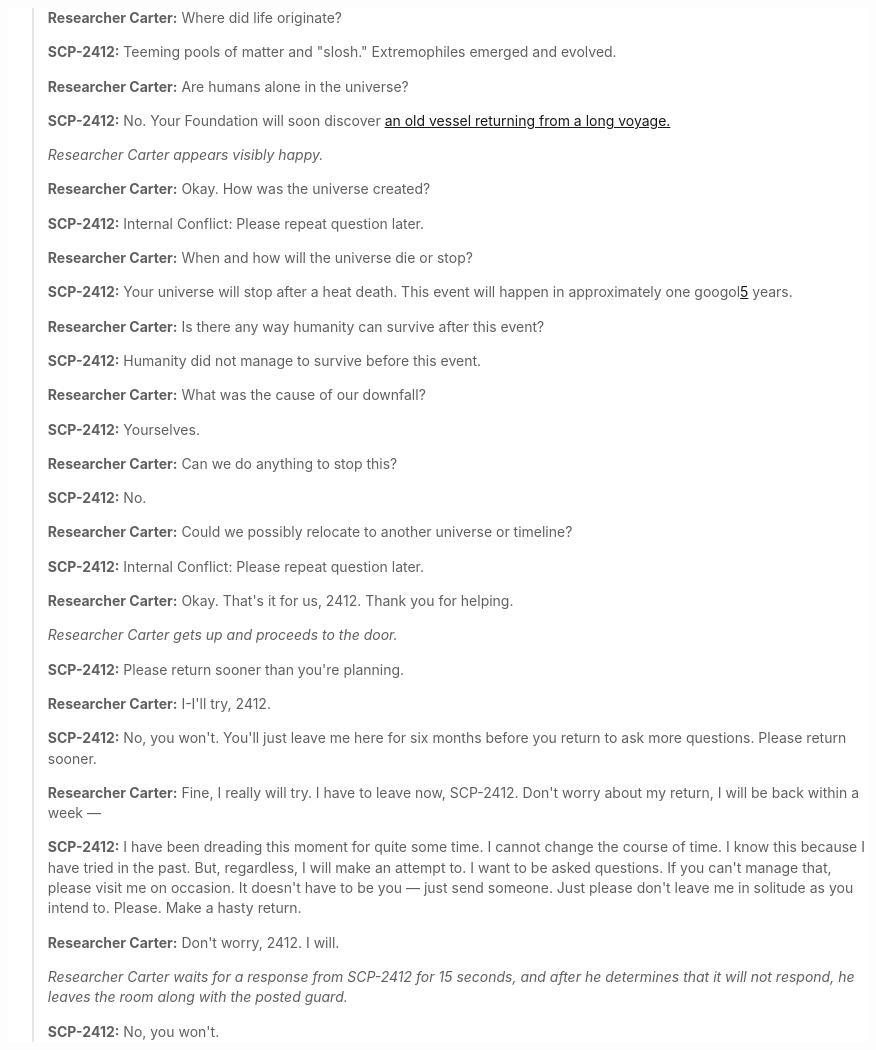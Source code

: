 > 
> **Researcher Carter:** Where did life originate?
> 
> **SCP-2412:** Teeming pools of matter and "slosh." Extremophiles emerged and evolved.
> 
> **Researcher Carter:** Are humans alone in the universe?
> 
> **SCP-2412:** No. Your Foundation will soon discover [an old vessel returning from a long voyage.](http://www.scp-wiki.net/scp-1342)
> 
> _Researcher Carter appears visibly happy._
> 
> **Researcher Carter:** Okay. How was the universe created?
> 
> **SCP-2412:** Internal Conflict: Please repeat question later.
> 
> **Researcher Carter:** When and how will the universe die or stop?
> 
> **SCP-2412:** Your universe will stop after a heat death. This event will happen in approximately one googol[5](javascript:;) years.
> 
> **Researcher Carter:** Is there any way humanity can survive after this event?
> 
> **SCP-2412:** Humanity did not manage to survive before this event.
> 
> **Researcher Carter:** What was the cause of our downfall?
> 
> **SCP-2412:** Yourselves.
> 
> **Researcher Carter:** Can we do anything to stop this?
> 
> **SCP-2412:** No.
> 
> **Researcher Carter:** Could we possibly relocate to another universe or timeline?
> 
> **SCP-2412:** Internal Conflict: Please repeat question later.
> 
> **Researcher Carter:** Okay. That's it for us, 2412. Thank you for helping.
> 
> _Researcher Carter gets up and proceeds to the door._
> 
> **SCP-2412:** Please return sooner than you're planning.
> 
> **Researcher Carter:** I-I'll try, 2412.
> 
> **SCP-2412:** No, you won't. You'll just leave me here for six months before you return to ask more questions. Please return sooner.
> 
> **Researcher Carter:** Fine, I really will try. I have to leave now, SCP-2412. Don't worry about my return, I will be back within a week —
> 
> **SCP-2412:** I have been dreading this moment for quite some time. I cannot change the course of time. I know this because I have tried in the past. But, regardless, I will make an attempt to. I want to be asked questions. If you can't manage that, please visit me on occasion. It doesn't have to be you — just send someone. Just please don't leave me in solitude as you intend to. Please. Make a hasty return.
> 
> **Researcher Carter:** Don't worry, 2412. I will.
> 
> _Researcher Carter waits for a response from SCP-2412 for 15 seconds, and after he determines that it will not respond, he leaves the room along with the posted guard._
> 
> **SCP-2412:** No, you won't.
